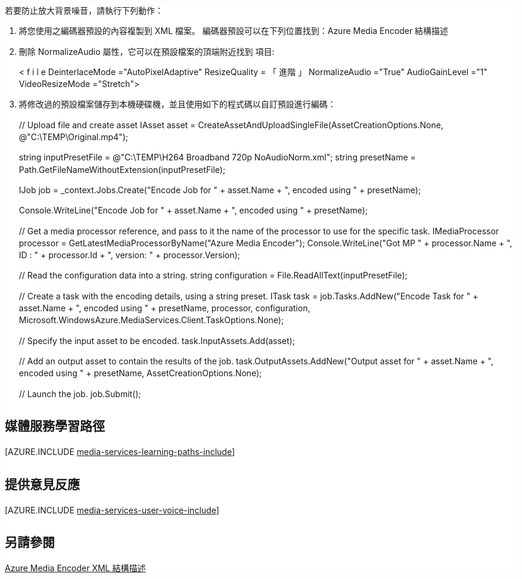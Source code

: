 若要防止放大背景噪音，請執行下列動作：

1. 將您使用之編碼器預設的內容複製到 XML 檔案。 編碼器預設可以在下列位置找到：Azure Media Encoder 結構描述
1. 刪除 NormalizeAudio 屬性，它可以在預設檔案的頂端附近找到 <MediaFile> 項目:

    < f i l e
         DeinterlaceMode ="AutoPixelAdaptive"
         ResizeQuality = 「 進階 」
         NormalizeAudio ="True"
         AudioGainLevel ="1"
         VideoResizeMode ="Stretch">

1. 將修改過的預設檔案儲存到本機硬碟機，並且使用如下的程式碼以自訂預設進行編碼：

     // Upload file and create asset
     IAsset asset = CreateAssetAndUploadSingleFile(AssetCreationOptions.None, @"C:\TEMP\Original.mp4");
    
     string inputPresetFile = @"C:\TEMP\H264 Broadband 720p NoAudioNorm.xml";
     string presetName = Path.GetFileNameWithoutExtension(inputPresetFile);
    
     IJob job = _context.Jobs.Create("Encode Job for " + asset.Name + ", encoded using " +  presetName);
    
     Console.WriteLine("Encode Job for " + asset.Name + ", encoded using " + presetName);
    
     // Get a media processor reference, and pass to it the name of the processor to use for the specific task.
     IMediaProcessor processor = GetLatestMediaProcessorByName("Azure Media Encoder");
     Console.WriteLine("Got MP " + processor.Name + ", ID : " + processor.Id + ", version: " + processor.Version);
    
     // Read the configuration data into a string. 
     string configuration = File.ReadAllText(inputPresetFile);
    
     // Create a task with the encoding details, using a string preset.
     ITask task = job.Tasks.AddNew("Encode Task for " + asset.Name + ", encoded using " + presetName, processor, configuration,
                     Microsoft.WindowsAzure.MediaServices.Client.TaskOptions.None);
    
     // Specify the input asset to be encoded.
     task.InputAssets.Add(asset);
    
     // Add an output asset to contain the results of the job.
     task.OutputAssets.AddNew("Output asset for " + asset.Name + ", encoded using " + presetName, AssetCreationOptions.None);
    
     // Launch the job. 
     job.Submit();



## 媒體服務學習路徑

[AZURE.INCLUDE [media-services-learning-paths-include](../../includes/media-services-learning-paths-include.md)]

## 提供意見反應

[AZURE.INCLUDE [media-services-user-voice-include](../../includes/media-services-user-voice-include.md)]

## 另請參閱

[Azure Media Encoder XML 結構描述](https://msdn.microsoft.com/library/azure/dn584702.aspx)




